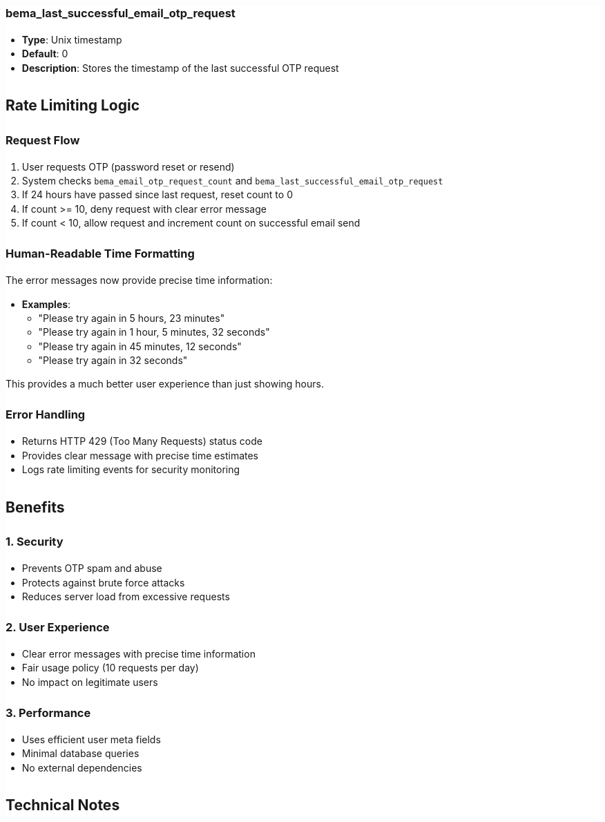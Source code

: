 ### bema_last_successful_email_otp_request
- **Type**: Unix timestamp
- **Default**: 0
- **Description**: Stores the timestamp of the last successful OTP request

## Rate Limiting Logic

### Request Flow
1. User requests OTP (password reset or resend)
2. System checks `bema_email_otp_request_count` and `bema_last_successful_email_otp_request`
3. If 24 hours have passed since last request, reset count to 0
4. If count >= 10, deny request with clear error message
5. If count < 10, allow request and increment count on successful email send

### Human-Readable Time Formatting
The error messages now provide precise time information:
- **Examples**: 
  - "Please try again in 5 hours, 23 minutes"
  - "Please try again in 1 hour, 5 minutes, 32 seconds"
  - "Please try again in 45 minutes, 12 seconds"
  - "Please try again in 32 seconds"

This provides a much better user experience than just showing hours.

### Error Handling
- Returns HTTP 429 (Too Many Requests) status code
- Provides clear message with precise time estimates
- Logs rate limiting events for security monitoring

## Benefits

### 1. Security
- Prevents OTP spam and abuse
- Protects against brute force attacks
- Reduces server load from excessive requests

### 2. User Experience
- Clear error messages with precise time information
- Fair usage policy (10 requests per day)
- No impact on legitimate users

### 3. Performance
- Uses efficient user meta fields
- Minimal database queries
- No external dependencies

## Technical Notes
